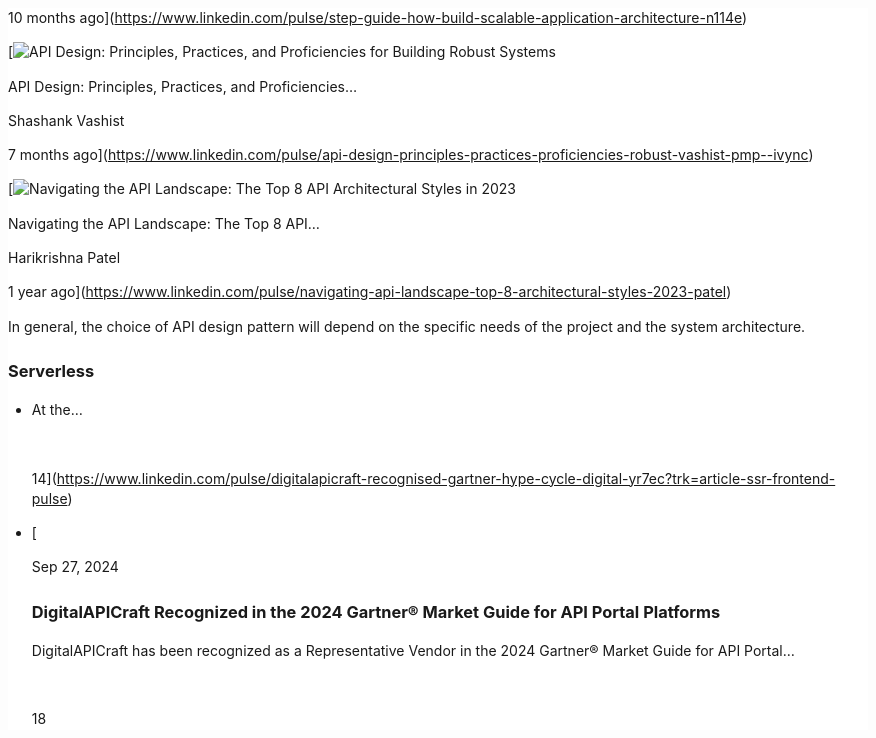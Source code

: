 10 months ago](https://www.linkedin.com/pulse/step-guide-how-build-scalable-application-architecture-n114e)

[![API Design: Principles, Practices, and Proficiencies for Building Robust Systems]()

API Design: Principles, Practices, and Proficiencies…

Shashank Vashist

7 months ago](https://www.linkedin.com/pulse/api-design-principles-practices-proficiencies-robust-vashist-pmp--ivync)

[![Navigating the API Landscape: The Top 8 API Architectural Styles in 2023]()

Navigating the API Landscape: The Top 8 API…

Harikrishna Patel

1 year ago](https://www.linkedin.com/pulse/navigating-api-landscape-top-8-architectural-styles-2023-patel)

In general, the choice of API design pattern will depend on the specific needs of the project and the system architecture.

### Serverless

- At the…




  ![]()
  ![]()
  ![]()

  14](https://www.linkedin.com/pulse/digitalapicraft-recognised-gartner-hype-cycle-digital-yr7ec?trk=article-ssr-frontend-pulse)
* [![]()

  Sep 27, 2024

  ### DigitalAPICraft Recognized in the 2024 Gartner® Market Guide for API Portal Platforms

  DigitalAPICraft has been recognized as a Representative Vendor in the 2024 Gartner® Market Guide for API Portal…




  ![]()
  ![]()

  18

   

   

